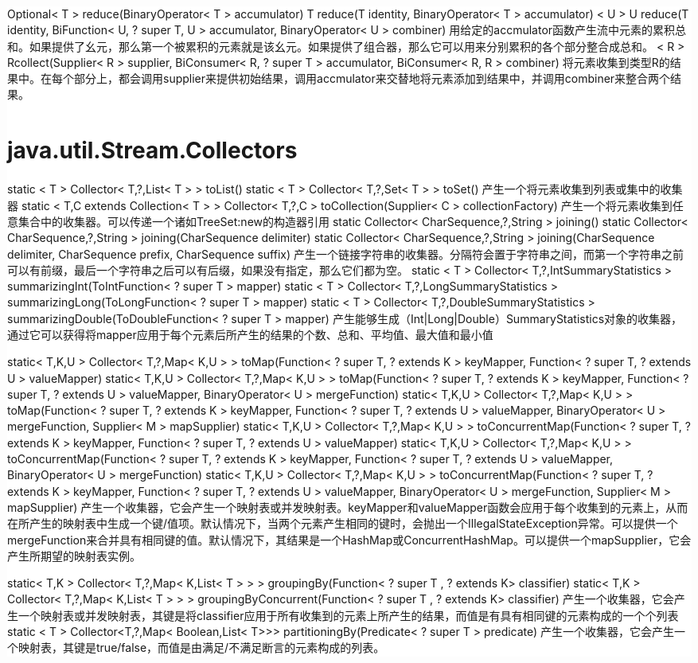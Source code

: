 Optional< T > reduce(BinaryOperator< T > accumulator)
T reduce(T identity, BinaryOperator< T > accumulator)
< U > U reduce(T identity, BiFunction< U, ? super T, U > accumulator, BinaryOperator< U > combiner)
用给定的accmulator函数产生流中元素的累积总和。如果提供了幺元，那么第一个被累积的元素就是该幺元。如果提供了组合器，那么它可以用来分别累积的各个部分整合成总和。
< R > Rcollect(Supplier< R > supplier, BiConsumer< R, ? super T > accumulator, BiConsumer< R, R > combiner)
将元素收集到类型R的结果中。在每个部分上，都会调用supplier来提供初始结果，调用accmulator来交替地将元素添加到结果中，并调用combiner来整合两个结果。

# java.util.Stream.Collectors
static < T > Collector< T,?,List< T > > toList()
static < T > Collector< T,?,Set< T > > toSet()
产生一个将元素收集到列表或集中的收集器
static < T,C extends Collection< T > > Collector< T,?,C > toCollection(Supplier< C > collectionFactory)
产生一个将元素收集到任意集合中的收集器。可以传递一个诸如TreeSet:new的构造器引用
static Collector< CharSequence,?,String > joining()
static Collector< CharSequence,?,String > joining(CharSequence delimiter)
static Collector< CharSequence,?,String > joining(CharSequence delimiter, CharSequence prefix, CharSequence suffix)
产生一个链接字符串的收集器。分隔符会置于字符串之间，而第一个字符串之前可以有前缀，最后一个字符串之后可以有后缀，如果没有指定，那么它们都为空。
static < T > Collector< T,?,IntSummaryStatistics > summarizingInt(ToIntFunction< ? super T > mapper)
static < T > Collector< T,?,LongSummaryStatistics > summarizingLong(ToLongFunction< ? super T > mapper)
static < T > Collector< T,?,DoubleSummaryStatistics > summarizingDouble(ToDoubleFunction< ? super T > mapper)
产生能够生成（Int|Long|Double）SummaryStatistics对象的收集器，通过它可以获得将mapper应用于每个元素后所产生的结果的个数、总和、平均值、最大值和最小值

static< T,K,U > Collector< T,?,Map< K,U > > toMap(Function< ? super T, ? extends K > keyMapper, Function< ? super T, ? extends U > valueMapper)
static< T,K,U > Collector< T,?,Map< K,U > > toMap(Function< ? super T, ? extends K > keyMapper, Function< ? super T, ? extends U > valueMapper, BinaryOperator< U > mergeFunction)
static< T,K,U > Collector< T,?,Map< K,U > > toMap(Function< ? super T, ? extends K > keyMapper, Function< ? super T, ? extends U > valueMapper, BinaryOperator< U > mergeFunction, Supplier< M > mapSupplier)
static< T,K,U > Collector< T,?,Map< K,U > > toConcurrentMap(Function< ? super T, ? extends K > keyMapper, Function< ? super T, ? extends U > valueMapper)
static< T,K,U > Collector< T,?,Map< K,U > > toConcurrentMap(Function< ? super T, ? extends K > keyMapper, Function< ? super T, ? extends U > valueMapper, BinaryOperator< U > mergeFunction)
static< T,K,U > Collector< T,?,Map< K,U > > toConcurrentMap(Function< ? super T, ? extends K > keyMapper, Function< ? super T, ? extends U > valueMapper, BinaryOperator< U > mergeFunction, Supplier< M > mapSupplier)
产生一个收集器，它会产生一个映射表或并发映射表。keyMapper和valueMapper函数会应用于每个收集到的元素上，从而在所产生的映射表中生成一个键/值项。默认情况下，当两个元素产生相同的键时，会抛出一个IllegalStateException异常。可以提供一个mergeFunction来合并具有相同键的值。默认情况下，其结果是一个HashMap或ConcurrentHashMap。可以提供一个mapSupplier，它会产生所期望的映射表实例。

static< T,K > Collector< T,?,Map< K,List< T > > > groupingBy(Function< ? super T , ? extends K> classifier)
static< T,K > Collector< T,?,Map< K,List< T > > > groupingByConcurrent(Function< ? super T , ? extends K> classifier)
产生一个收集器，它会产生一个映射表或并发映射表，其键是将classifier应用于所有收集到的元素上所产生的结果，而值是有具有相同键的元素构成的一个个列表
static < T > Collector<T,?,Map< Boolean,List< T>>> partitioningBy(Predicate< ? super T > predicate)
产生一个收集器，它会产生一个映射表，其键是true/false，而值是由满足/不满足断言的元素构成的列表。
